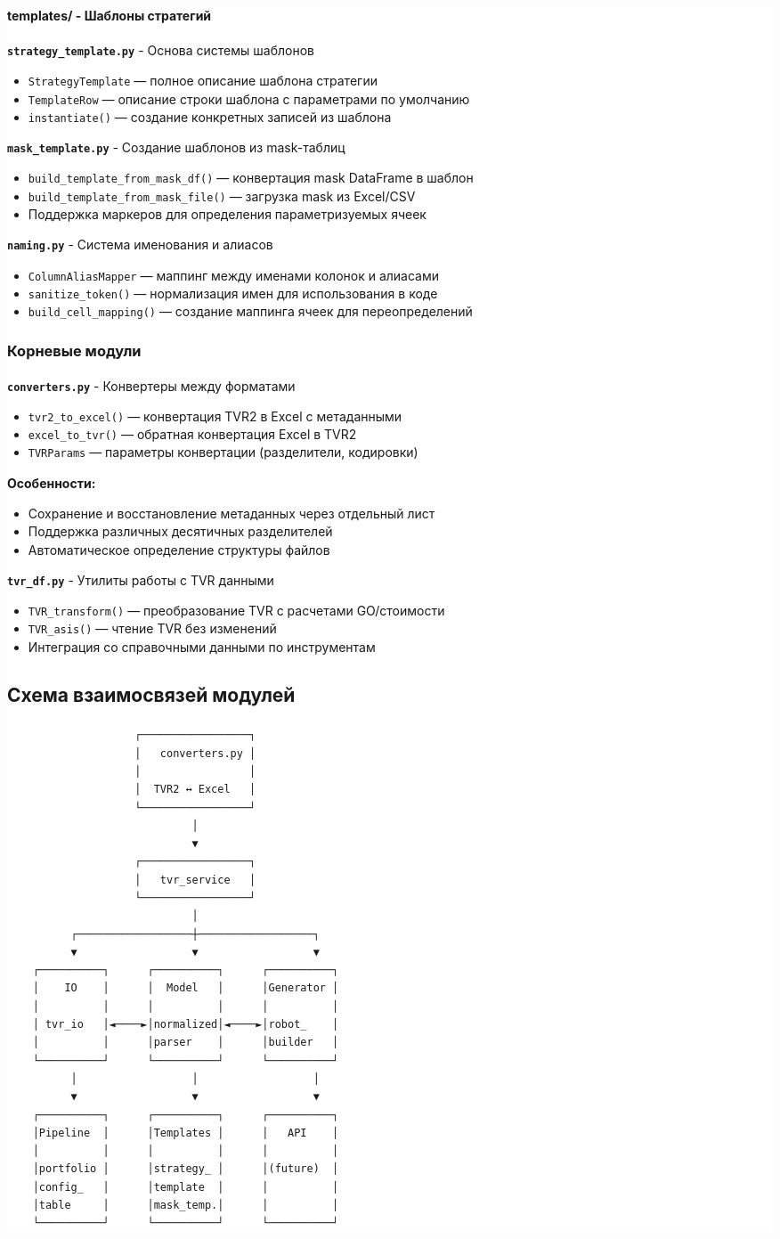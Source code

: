 #### templates/ - Шаблоны стратегий

**`strategy_template.py`** - Основа системы шаблонов
- `StrategyTemplate` — полное описание шаблона стратегии
- `TemplateRow` — описание строки шаблона с параметрами по умолчанию
- `instantiate()` — создание конкретных записей из шаблона

**`mask_template.py`** - Создание шаблонов из mask-таблиц
- `build_template_from_mask_df()` — конвертация mask DataFrame в шаблон
- `build_template_from_mask_file()` — загрузка mask из Excel/CSV
- Поддержка маркеров для определения параметризуемых ячеек

**`naming.py`** - Система именования и алиасов
- `ColumnAliasMapper` — маппинг между именами колонок и алиасами
- `sanitize_token()` — нормализация имен для использования в коде
- `build_cell_mapping()` — создание маппинга ячеек для переопределений

### Корневые модули

**`converters.py`** - Конвертеры между форматами
- `tvr2_to_excel()` — конвертация TVR2 в Excel с метаданными
- `excel_to_tvr()` — обратная конвертация Excel в TVR2
- `TVRParams` — параметры конвертации (разделители, кодировки)

**Особенности:**
- Сохранение и восстановление метаданных через отдельный лист
- Поддержка различных десятичных разделителей
- Автоматическое определение структуры файлов

**`tvr_df.py`** - Утилиты работы с TVR данными
- `TVR_transform()` — преобразование TVR с расчетами GO/стоимости
- `TVR_asis()` — чтение TVR без изменений
- Интеграция со справочными данными по инструментам

## Схема взаимосвязей модулей

```
                    ┌─────────────────┐
                    │   converters.py │
                    │                 │
                    │  TVR2 ↔ Excel   │
                    └─────────────────┘
                             │
                             ▼
                    ┌─────────────────┐
                    │   tvr_service   │
                    └─────────────────┘
                             │
          ┌──────────────────┼──────────────────┐
          ▼                  ▼                  ▼
    ┌──────────┐      ┌──────────┐      ┌──────────┐
    │    IO    │      │  Model   │      │Generator │
    │          │      │          │      │          │
    │ tvr_io   │◄────►│normalized│◄────►│robot_    │
    │          │      │parser    │      │builder   │
    └──────────┘      └──────────┘      └──────────┘
          │                  │                  │
          ▼                  ▼                  ▼
    ┌──────────┐      ┌──────────┐      ┌──────────┐
    │Pipeline  │      │Templates │      │   API    │
    │          │      │          │      │          │
    │portfolio │      │strategy_ │      │(future)  │
    │config_   │      │template  │      │          │
    │table     │      │mask_temp.│      │          │
    └──────────┘      └──────────┘      └──────────┘
```